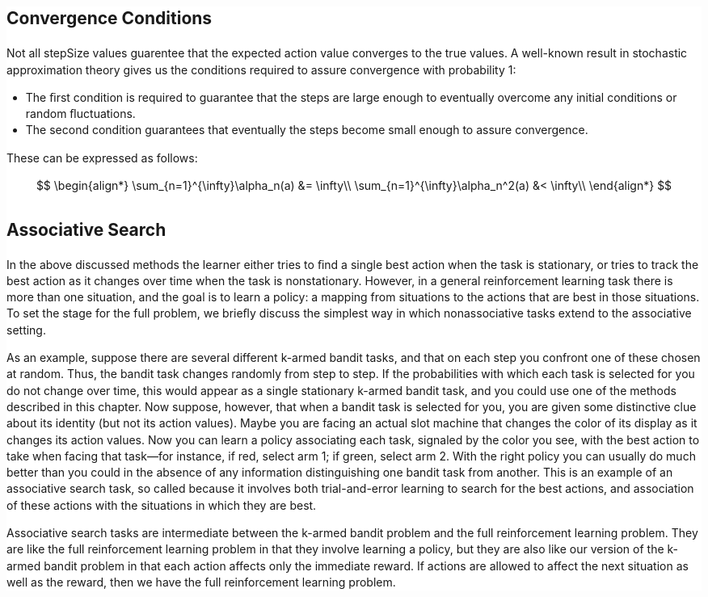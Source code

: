 
## Convergence Conditions
Not all stepSize values guarentee that the expected action value converges to the true values. A well-known result in stochastic approximation theory gives us the conditions required to
assure convergence with probability 1:
- The ﬁrst condition is required to guarantee that the steps are large enough to eventually overcome any initial conditions or random ﬂuctuations. 
- The second condition guarantees that eventually the steps become small enough to assure convergence.

These can be expressed as follows: 

$$
\begin{align*}
\sum_{n=1}^{\infty}\alpha_n(a) &= \infty\\
\sum_{n=1}^{\infty}\alpha_n^2(a) &< \infty\\
\end{align*}
$$


## Associative Search 
In the above discussed methods the learner either tries to ﬁnd a single best action when the task is stationary, or tries to track the best action as it changes over time when the task is nonstationary. However,
in a general reinforcement learning task there is more than one situation, and the goal is to learn a policy: a mapping from situations to the actions that are best in those
situations. To set the stage for the full problem, we brieﬂy discuss the simplest way in which nonassociative tasks extend to the associative setting.

As an example, suppose there are several different k-armed bandit tasks, and that on each step you confront one of these chosen at random. Thus, the bandit task changes randomly from step to step. If the probabilities with which each task is selected for you
do not change over time, this would appear as a single stationary k-armed bandit task, and you could use one of the methods described in this chapter. Now suppose, however, that when a bandit task is selected for you, you are given some distinctive clue about its identity (but not its action values). Maybe you are facing an actual slot machine that
changes the color of its display as it changes its action values. Now you can learn a policy associating each task, signaled by the color you see, with the best action to take when facing that task—for instance, if red, select arm 1; if green, select arm 2. With the right
policy you can usually do much better than you could in the absence of any information distinguishing one bandit task from another.
This is an example of an associative search task, so called because it involves both trial-and-error learning to search for the best actions, and association of these actions with the situations in which they are best. 

Associative search tasks are intermediate between the k-armed bandit problem and the full reinforcement learning problem. They are like
the full reinforcement learning problem in that they involve learning a policy, but they are also like our version of the k-armed bandit problem in that each action affects only the immediate reward. If actions are allowed to affect the next situation as well as the
reward, then we have the full reinforcement learning problem.

